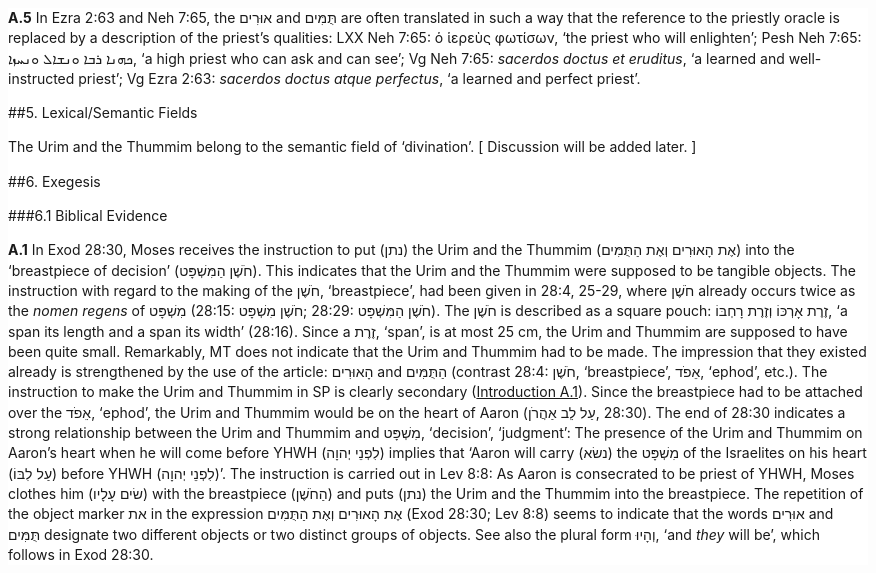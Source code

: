 <b>A.5</b>
In Ezra 2:63 and Neh 7:65, the <span dir="rtl">אוּרִים</span> and <span dir="rtl">תֻּמִּים</span> 
are often translated in such a way that the reference to the priestly oracle is replaced by a description of the priest’s qualities:
LXX Neh 7:65: ὁ ἱερεὺς φωτίσων, ‘the priest who will enlighten’;
Pesh  Neh 7:65: ܟܗܢܐ ܪܒܐ ܘܢܫܐܠ ܘܢܚܙܐ, ‘a high priest who can ask and can see’;
Vg Neh 7:65: <i>sacerdos doctus et eruditus</i>, ‘a learned and well-instructed priest’;
Vg Ezra 2:63: <i>sacerdos doctus atque perfectus</i>, ‘a learned and perfect priest’.


##<span id="LSF">5. Lexical/Semantic Fields</span>

The Urim and the Thummim belong to the semantic field of ‘divination’.
[ Discussion will be added later. ]


##<span id="Exe">6. Exegesis</span>

###<span id="Exe-lit">6.1 Biblical Evidence</span>

<b>A.1</b>
In Exod 28:30, Moses receives the instruction to put 
(<span dir="rtl">נתן</span>) the Urim and the Thummim (<span dir="rtl">אֶת הָאוּרִים וְאֶת הַתֻּמִּים</span>) into the ‘breastpiece of 
decision’ (<span dir="rtl">חֹשֶׁן הַמִּשְׁפָּט</span>).
This indicates that the Urim and the Thummim were supposed to be tangible objects.
The instruction with regard to the making of the <span dir="rtl">חֹשֶׁן</span>, ‘breastpiece’,
had been given in 28:4, 25-29, where <span dir="rtl">חֹשֶׁן</span> already occurs twice as the <i>nomen regens</i>
of <span dir="rtl">מִשְׁפָּט</span> (28:15: <span dir="rtl">חֹשֶׁן מִשְׁפָּט</span>;
28:29: <span dir="rtl">חֹשֶׁן הַמִּשְׁפָּט</span>). 
The <span dir="rtl">חֹשֶׁן</span> is described as a square pouch: <span dir="rtl">זֶרֶת אָרְכּוֹ וְזֶרֶת רָחְבּוֹ</span>,
‘a span its length and a span its width’ (28:16). Since a <span dir="rtl">זֶרֶת</span>, ‘span’,
is at most 25 cm, the Urim and Thummim are supposed to have been quite small.
Remarkably, MT does not indicate that the Urim and Thummim had to be made. The impression that they existed already is 
strengthened by the use of the article: <span dir="rtl">הָאוּרִים</span> and <span dir="rtl">הַתֻּמִּים</span> (contrast 28:4: 
<span dir="rtl">חֹשֶׁן</span>, ‘breastpiece’,
<span dir="rtl">אֵפֹד</span>, ‘ephod’, etc.).
The instruction to make the Urim and Thummim in SP is clearly secondary (<a href="#IntroA1">Introduction A.1</a>).
Since the breastpiece had to be attached over the <span dir="rtl">אֵפֹד</span>, ‘ephod’,
the Urim and Thummim would be on the heart of Aaron (<span dir="rtl">עַל לֵב אַהֲרֹן</span>, 28:30).
The end of 28:30 indicates a strong relationship between the Urim and Thummim and <span dir="rtl">מִשְׁפָּט</span>, ‘decision’, ‘judgment’:
The presence of the Urim and Thummim on Aaron’s heart 
when he will come before YHWH (<span dir="rtl">לִפְנֵי יְהוָה</span>) 
implies that ‘Aaron will carry (<span dir="rtl">נשׂא</span>) the <span dir="rtl">מִשְׁפָּט</span> 
of the Israelites on his heart (<span dir="rtl">עַל לִבּוֹ</span>) before YHWH (<span dir="rtl">לִפְנֵי יְהוָה</span>)’. 
The instruction is carried out in Lev 8:8:
As Aaron is consecrated to be priest of YHWH, 
Moses clothes him (<span dir="rtl">שׂים עָלָיו</span>) with the breastpiece 
(<span dir="rtl">הַחֹשֶׁן</span>) and puts (<span dir="rtl">נתן</span>) the Urim and the Thummim into 
the breastpiece.
The repetition of the object marker <span dir="rtl">את</span> in 
the expression <span dir="rtl">אֶת הָאוּרִים וְאֶת הַתֻּמִּים</span> (Exod 28:30; Lev 8:8)
seems to indicate that the words <span dir="rtl">אוּרִים</span> and <span dir="rtl">תֻּמִּים</span> 
designate two different objects or two distinct groups of objects. 
See also the plural form <span dir="rtl">וְהָיוּ</span>, ‘and <i>they</i> 
will be’, which follows in Exod 28:30.


[^1]: Cf. <i>DCH</i> viii:644 (<i>sub</i> d); <i>HALOT</i>, 1750 (<i>sub</i> D).
[^2]: Barthélemy, <i>CTAT</i> 1:186-87; 
[^3]: Toeg 1969; Noort 1971; Tov, <i>TCHB</i><sup><small>3</small></sup>, 224; Dietrich 2015:61, 65-66, 99-100; Hendel 2016:264.
[^4]: Van Dam 1997:197-203; Tsumura 2007:377-79.
[^5]: Cf. <i>HALOT</i>, 1750 (<i>sub</i> D).
[^6]: Sukenik 1955, Plates 38 and 52 (iv:6, 23; xviii:29).
[^7]: Sukenik 1950:43: ‘<span dir="rtl">לדעתי הוא יחיד של אורים ותומים</span>’.
[^8]: <i>DCH</i> i:164 s.v. <span dir="rtl">אוֹר</span>; <i>DCH</i> viii:644; <i>DCHR</i> i:215 s.v. <span dir="rtl">אוּרִים</span> and \*<span dir="rtl">אֹורְתֹּום</span>. The form <span dir="rtl">אורתום</span> is also attested in 4Q403 (4QShirShabb<sup><small>d</small></sup>) fr1.ii:1. In DJD XI, this occurrence is translated as ‘perfect light’ (279, 281, with discussion at 283).
[^9]: DJD XL, 157-58, 160-61, 261; Schuller and Newsom 2012:38-41, 64-65. See also <i>DCHR</i> i:215 s.v. \*<span dir="rtl">אֹורָתַיִם</span> (n.f.du.): ‘<b>early light, dawn</b>, the time between the first light of day and the time of sunrise’; cf. <i>DCH</i> i:164 s.v. <span dir="rtl">אוֹרָה</span>. The recent reconstructions of 1QHod<sup><small>a</small></sup> differ considerably from Sukenik’s edition. The lines with the three occurrences of <span dir="rtl">אורתים</span> are now labelled as xii:7, 24; xxi:15. For an extensive survey of earlier interpretations, see DJD XL, 160-61.
[^10]: See BDB, 1070 s.v. <span dir="rtl">תֹּם</span> 4. For Hos 4:5, cf. also <i>BHK</i><sup><small>3</small></sup>.
[^11]: See <i>HWAT</i>, 855 s.v. <span dir="rtl">תֻּמִּים</span>.
[^12]: See <i>DCH</i> ii:337 s.v. <span dir="rtl">גּוֹרָל</span>.
[^13]: See <i>BHS</i>, <i>HALOT</i>, 1751 s.v. <span dir="rtl">תמך</span>, <i>DCH</i> viii:645 s.v. <span dir="rtl">תמך</span>.
[^14]: <i>HWAT</i>, 18, treats <span dir="rtl">אוּרִים</span> as the plural of <span dir="rtl">אוּר</span>, ‘fire’. Ges<sup><small>18</small></sup>, 27, regards the interpretation as <span dir="rtl">אוֹר</span>, ‘light’ (sing, with ending <span dir="rtl">ם</span> —due to mimation), as likely.
[^15]: <i>DCHR</i> i:204, 206, s.v. <span dir="rtl">אור</span> I.
[^16]: GB, 19; KBL, 23, 90 s.v. <span dir="rtl">ארר</span>; <i>HALOT</i>, 25; <i>DCH</i> i:165 s.v. <span dir="rtl">אוּרִים</span>, 398 s.v. <span dir="rtl">ארר</span>.
[^17]: <i>DCH</i> viii:644 s.v. <span dir="rtl">תֻּמִּים</span>.
[^18]: KBL, 23, 84 s.v. <span dir="rtl">ארה</span> II.
[^19]: BDB, 1070; GB, 880; KBL, 1032; Ges<sup><small>18</small></sup>, 1442.
[^20]: <i>HALOT</i>, 1750-51.
[^21]: <i>DCH</i> viii:644-45.
[^22]: See BL, 455, §61hʹ. Cf. the forms <span dir="rtl">עֻזִּי</span>, <span dir="rtl">עֻזֵּךְ</span>, etc.
[^23]: Joüon-Muraoka, <i>GBH</i>, 241, §88.B.i. Cf. BL, 455, §61hʹ.
[^24]: For αʹ, σʹ, and θʹ, see Field<sup><small>I</small></sup>, 133, 181, 259, 325, 537; Van Dam 1997:84.
[^25]: <i>GELS</i>, 146.
[^26]: <i>GELS</i>, 147.
[^27]: <i>GELS</i>, 164.
[^28]: <i>GELS</i>, 726.
[^29]: <i>GELS</i>, 726.
[^30]: <i>GELS</i>, 25.
[^31]: <i>GELS</i>, 508-09.
[^32]: <i>GELS</i>, 674.
[^33]: <i>GELS</i>, 674.
[^34]: <i>GELS</i>, 674.
[^35]: Payne Smith, <i>CSD</i>, 188; Sokoloff, <i>SLB</i>, 564
[^36]: Payne Smith, <i>CSD</i>, 329; Sokoloff, <i>SLB</i>, 893.
[^37]: Payne Smith, <i>CSD</i>, 330; Sokoloff, <i>SLB</i>, 896.
[^38]: Payne Smith, <i>CSD</i>, 334; Sokoloff, <i>SLB</i>, 904.
[^39]: Cf. Payne Smith, <i>CSD</i>, 554; Sokoloff, <i>SLB</i>, 1497-98.
[^40]: Payne Smith, <i>CSD</i>, 499; Sokoloff, <i>SLB</i>, 1346.
[^41]: Payne Smith, <i>CSD</i>, 566; Sokoloff, <i>SLB</i>, 1529.
[^42]: Payne Smith, <i>CSD</i>, 582; Sokoloff, <i>SLB</i>, 1568.
[^43]: Sokoloff, <i>SLB</i>, 1568.
[^44]: Jastrow, 34.
[^45]: Tal, <i>DSA</i>, 506.
[^46]: Tal, <i>DSA</i>, 512.
[^47]: According to Van Dam (1997:88 n. 24), one manuscript reads <span dir="rtl">נהיריך</span>, ‘your luminaries’.
[^48]: Cf. Tal, <i>DSA</i>, 903-04.
[^49]: Jastrow, 1653-54; Dalman, <i>ANHT</i>, 444; both with reference to 2 Sam 15:11.
[^50]: For Vetus Latina and other Latin translations deviating from Vg, see Van Dam 1997:89-91.
[^51]: <i>OLD</i>, 513; similarly Lewis & Short, <i>LD</i>, 543.
[^52]: Lewis & Short, <i>LD</i>, 605; <i>OLD</i>, 568.
[^53]: <i>OLD</i>, 568.
[^54]: Lewis & Short, <i>LD</i>, 1108; <i>OLD</i>, 1073.
[^55]: Lewis & Short, <i>LD</i>, 1283; cf. <i>OLD</i>, 1275: ‘The action of exposing to view’.
[^56]: Lewis & Short, <i>LD</i>, 658; <i>OLD</i>, 619.
[^57]: Lewis & Short, <i>LD</i>, 1340; <i>OLD</i>, 1337.
[^58]: Lewis & Short, <i>LD</i>, 1340; <i>OLD</i>, 1337.
[^59]: Lewis & Short, <i>LD</i>, 1626; <i>OLD</i>, 1686.
[^60]: Lewis & Short, <i>LD</i>, 1974; <i>OLD</i>, 2037.
[^61]: E.g., Milgrom 1991:509-10; Van Dam 1997:182-90; Houtman 1990:230; 2000:496; also <i>HALOT</i>, 1372.
[^62]: Cf. Horowitz and Hurowitz 1992:102, 107; Finkel 1995:274; Lambert 2007:19. 
[^63]: Lambert 2007:100-01. For the interpretation of <i>piq</i>(<i>q</i>)<i>annu</i> as ‘pellet’ or ‘small ball’ and the possibility that the salt water played a role in the dyeing process, see Lambert 2007:154.
[^64]: Lambert 2007:19.
[^65]: E.g., Orlamünde 2001; Marcuson 2016:100-75; Warbinek 2019b:137-39.
[^66]: We quote from the translation of <i>KUB</i> 5.1 by Beal (1999:48). His translation of some other Hittite KIN texts was published in <i>COS</i> 1:207-11 (1.79).
